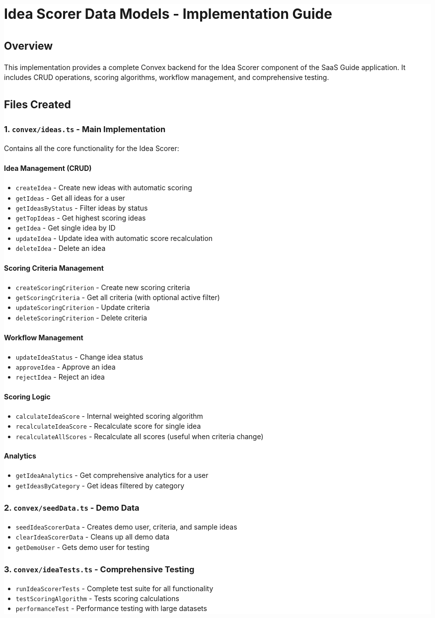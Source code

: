 # Idea Scorer Data Models - Implementation Guide

## Overview

This implementation provides a complete Convex backend for the Idea Scorer component of the SaaS Guide application. It includes CRUD operations, scoring algorithms, workflow management, and comprehensive testing.

## Files Created

### 1. `convex/ideas.ts` - Main Implementation
Contains all the core functionality for the Idea Scorer:

#### Idea Management (CRUD)
- `createIdea` - Create new ideas with automatic scoring
- `getIdeas` - Get all ideas for a user
- `getIdeasByStatus` - Filter ideas by status
- `getTopIdeas` - Get highest scoring ideas
- `getIdea` - Get single idea by ID
- `updateIdea` - Update idea with automatic score recalculation
- `deleteIdea` - Delete an idea

#### Scoring Criteria Management
- `createScoringCriterion` - Create new scoring criteria
- `getScoringCriteria` - Get all criteria (with optional active filter)
- `updateScoringCriterion` - Update criteria
- `deleteScoringCriterion` - Delete criteria

#### Workflow Management
- `updateIdeaStatus` - Change idea status
- `approveIdea` - Approve an idea
- `rejectIdea` - Reject an idea

#### Scoring Logic
- `calculateIdeaScore` - Internal weighted scoring algorithm
- `recalculateIdeaScore` - Recalculate score for single idea
- `recalculateAllScores` - Recalculate all scores (useful when criteria change)

#### Analytics
- `getIdeaAnalytics` - Get comprehensive analytics for a user
- `getIdeasByCategory` - Get ideas filtered by category

### 2. `convex/seedData.ts` - Demo Data
- `seedIdeaScorerData` - Creates demo user, criteria, and sample ideas
- `clearIdeaScorerData` - Cleans up all demo data
- `getDemoUser` - Gets demo user for testing

### 3. `convex/ideaTests.ts` - Comprehensive Testing
- `runIdeaScorerTests` - Complete test suite for all functionality
- `testScoringAlgorithm` - Tests scoring calculations
- `performanceTest` - Performance testing with large datasets
